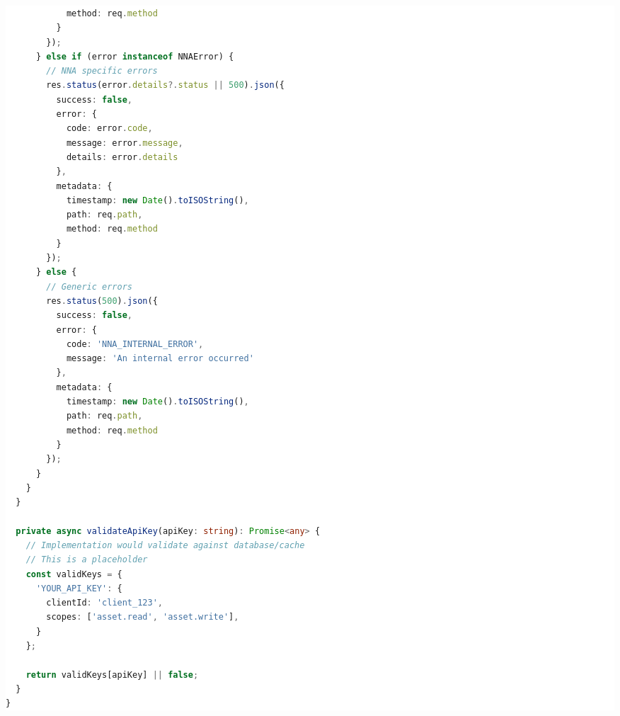 ```typescript
            method: req.method
          }
        });
      } else if (error instanceof NNAError) {
        // NNA specific errors
        res.status(error.details?.status || 500).json({
          success: false,
          error: {
            code: error.code,
            message: error.message,
            details: error.details
          },
          metadata: {
            timestamp: new Date().toISOString(),
            path: req.path,
            method: req.method
          }
        });
      } else {
        // Generic errors
        res.status(500).json({
          success: false,
          error: {
            code: 'NNA_INTERNAL_ERROR',
            message: 'An internal error occurred'
          },
          metadata: {
            timestamp: new Date().toISOString(),
            path: req.path,
            method: req.method
          }
        });
      }
    }
  }
  
  private async validateApiKey(apiKey: string): Promise<any> {
    // Implementation would validate against database/cache
    // This is a placeholder
    const validKeys = {
      'YOUR_API_KEY': {
        clientId: 'client_123',
        scopes: ['asset.read', 'asset.write'],
      }
    };
    
    return validKeys[apiKey] || false;
  }
}
```
